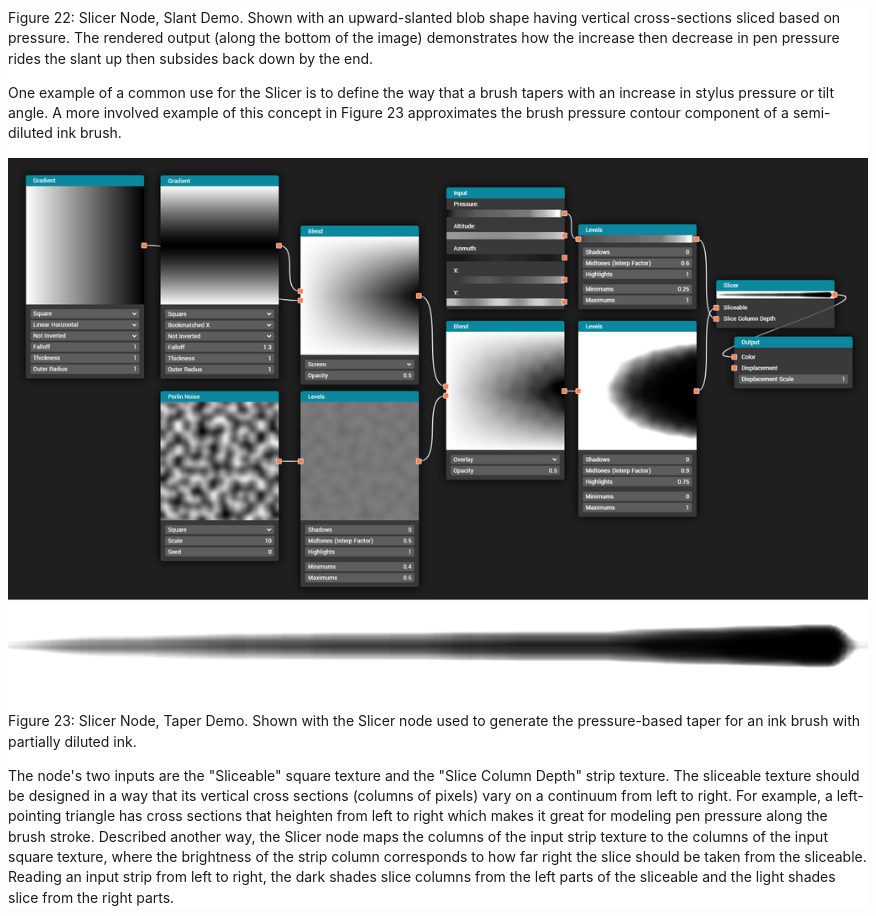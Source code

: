 <div id="fig-22" class="figure-caption">
<span>Figure 22: Slicer Node, Slant Demo.</span> Shown with an upward-slanted blob shape having vertical cross-sections sliced based on pressure. The rendered output (along the bottom of the image) demonstrates how the increase then decrease in pen pressure rides the slant up then subsides back down by the end.
</div>

One example of a common use for the Slicer is to define the way that a brush tapers with an increase in stylus pressure or tilt angle. A more involved example of this concept in Figure 23 approximates the brush pressure contour component of a semi-diluted ink brush.

![](Node%20Graph%20-%20Ink%20Taper.png)

<div id="fig-23" class="figure-caption">
<span>Figure 23: Slicer Node, Taper Demo.</span> Shown with the Slicer node used to generate the pressure-based taper for an ink brush with partially diluted ink.
</div>

The node's two inputs are the "Sliceable" square texture and the "Slice Column Depth" strip texture. The sliceable texture should be designed in a way that its vertical cross sections (columns of pixels) vary on a continuum from left to right. For example, a left-pointing triangle has cross sections that heighten from left to right which makes it great for modeling pen pressure along the brush stroke. Described another way, the Slicer node maps the columns of the input strip texture to the columns of the input square texture, where the brightness of the strip column corresponds to how far right the slice should be taken from the sliceable. Reading an input strip from left to right, the dark shades slice columns from the left parts of the sliceable and the light shades slice from the right parts.
